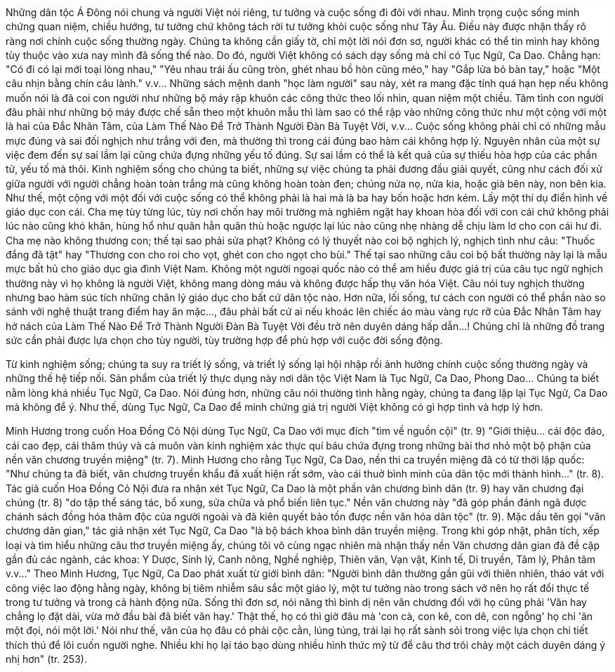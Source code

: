 Những dân tộc Á Đông nói chung và người Việt nói riêng, tư tưởng và cuộc sống đi đôi với nhau. Mình trọng cuộc sống minh chứng quan niệm, chiều hướng, tư tưởng chứ không tách rời tư tưởng khỏi cuộc sống như Tây Âu. Điều này được nhận thấy rõ ràng nơi chính cuộc sống thường ngày. Chúng ta không cần giấy tờ, chỉ một lời nói đơn sơ, người khác có thể tin mình hay không tùy thuộc vào xưa nay mình đã sống thế nào. Do đó, người Việt không có sách dạy sống mà chỉ có Tục Ngữ, Ca Dao. Chẳng hạn: "Có đi có lại mới toại lòng nhau," "Yêu nhau trái ấu cũng tròn, ghét nhau bồ hòn cũng méo," hay "Gắp lửa bỏ bàn tay," hoặc "Một câu nhịn bằng chín câu lành." v.v... Những sách mệnh danh "học làm người" sau này, xét ra mang đặc tính quá hạn hẹp nếu không muốn nói là đã coi con người như những bộ máy rập khuôn các công thức theo lối nhìn, quan niệm một chiều. Tâm tình con người đâu phải như những bộ máy được chế sẵn theo một khuôn mẫu thì làm sao có thể rập vào những công thức như một cộng với một là hai của Đắc Nhân Tâm, của Làm Thế Nào Để Trở Thành Người Đàn Bà Tuyệt Vời, v.v... Cuộc sống không phải chỉ có những mẫu mực đúng và sai đối nghịch như trắng với đen, mà thường thì trong cái đúng bao hàm cái không hợp lý. Nguyên nhân của một sự việc đem đến sự sai lầm lại cũng chứa đựng những yếu tố đúng. Sự sai lầm có thể là kết quả của sự thiếu hòa hợp của các phần tử, yếu tố mà thôi. Kinh nghiệm sống cho chúng ta biết, những sự việc chúng ta phải đương đầu giải quyết, cũng như cách đối xử giữa người với người chẳng hoàn toàn trắng mà cũng không hoàn toàn đen; chúng nửa nọ, nửa kia, hoặc già bên này, non bên kia. Như thế, một cộng với một đối với cuộc sống có thể không phải là hai mà là ba hay bốn hoặc hơn kém. Lấy một thí dụ điển hình về giáo dục con cái. Cha mẹ tùy từng lúc, tùy nơi chốn hay môi trường mà nghiêm ngặt hay khoan hòa đối với con cái chứ không phải lúc nào cũng khó khăn, hùng hổ như quân hằn quân thù hoặc ngược lại lúc nào cũng nhẹ nhàng dễ chịu làm lơ cho con cái hư đi. Cha mẹ nào không thương con; thế tại sao phải sửa phạt? Không có lý thuyết nào coi bộ nghịch lý, nghịch tình như câu: "Thuốc đắng đã tật" hay "Thương con cho roi cho vọt, ghét con cho ngọt cho bùi." Thế tại sao những câu coi bộ bất thường này lại là mẫu mực bất hủ cho giáo dục gia đình Việt Nam. Không một người ngoại quốc nào có thể am hiểu được giá trị của câu tục ngữ nghịch thường này vì họ không là người Việt, không mang dòng máu và không được hấp thụ văn hóa Việt. Câu nói tuy nghịch thường nhưng bao hàm súc tích những chân lý giáo dục cho bất cứ dân tộc nào. Hơn nữa, lối sống, tư cách con người có thể phần nào so sánh với nghệ thuật trang điểm hay ăn mặc..., đâu phải bất cứ ai nếu khoác lên chiếc áo màu vàng rực rỡ của Đắc Nhân Tâm hay hở nách của Làm Thế Nào Để Trở Thành Người Đàn Bà Tuyệt Vời đều trở nên duyên dáng hấp dẫn...! Chúng chỉ là những đồ trang sức cần phải được lựa chọn cho tùy người, tùy trường hợp để phù hợp với cuộc đời sống động.

Từ kinh nghiệm sống; chúng ta suy ra triết lý sống, và triết lý sống lại hội nhập rồi ảnh hưởng chính cuộc sống thường ngày và những thế hệ tiếp nối. Sản phẩm của triết lý thực dụng này nơi dân tộc Việt Nam là Tục Ngữ, Ca Dao, Phong Dao... Chúng ta biết nằm lòng khá nhiều Tục Ngữ, Ca Dao. Nói đúng hơn, những câu nói thường tình hằng ngày, chúng ta đang lặp lại Tục Ngữ, Ca Dao mà không để ý. Như thế, dùng Tục Ngữ, Ca Dao để minh chứng giá trị người Việt không có gì hợp tình và hợp lý hơn.

Minh Hương trong cuốn Hoa Đồng Cỏ Nội dùng Tục Ngữ, Ca Dao với mục đích "tìm về nguồn cội" (tr. 9) "Giới thiệu... cái độc đáo, cái cao đẹp, cái thâm thúy và cả muôn vàn kinh nghiệm xác thực quí báu chứa đựng trong những bài thơ nhỏ một bộ phận của nền văn chương truyền miệng" (tr. 7). Minh Hương cho rằng Tục Ngữ, Ca Dao, nền thi ca truyền miệng đã có từ thời lập quốc: "Như chúng ta đã biết, văn chương truyền khẩu đã xuất hiện rất sớm, vào cái thuở bình minh của dân tộc mới thành hình..." (tr. 8). Tác giả cuốn Hoa Đồng Cỏ Nội đưa ra nhận xét Tục Ngữ, Ca Dao là một phần văn chương bình dân (tr. 9) hay văn chương đại chúng (tr. 8) "do tập thể sáng tác, bổ xung, sửa chữa và phổ biến liên tục." Nền văn chương này "đã góp phần đánh ngã được chánh sách đồng hóa thâm độc của người ngoài và đã kiên quyết bảo tồn được nền văn hóa dân tộc" (tr. 9). Mặc dầu tên gọi "văn chương dân gian," tác giả nhận xét Tục Ngữ, Ca Dao "là bộ bách khoa bình dân truyền miệng. Trong khi góp nhặt, phân tích, xếp loại và tìm hiểu những câu thơ truyền miệng ấy, chúng tôi vô cùng ngạc nhiên mà nhận thấy nền Văn chương dân gian đã đề cập gần đủ các ngành, các khoa: Y Dược, Sinh lý, Canh nông, Nghề nghiệp, Thiên văn, Vạn vật, Kinh tế, Di truyền, Tâm lý, Phân tâm v.v..." Theo Minh Hương, Tục Ngữ, Ca Dao phát xuất từ giới bình dân: "Người bình dân thường gần gũi với thiên nhiên, tháo vát với công việc lao động hằng ngày, không bị tiêm nhiễm sâu sắc một giáo lý, một tư tưởng nào trong sách vở nên họ rất đổi thực tế trong tư tưởng và trong cả hành động nữa. Sống thì đơn sơ, nói năng thì bình dị nên văn chương đối với họ cũng phải 'Văn hay chẳng lọ đặt dài, vừa mở đầu bài đã biết văn hay.' Thật thế, họ có thì giờ đâu mà 'con cà, con kê, con dê, con ngỗng' họ chỉ 'ăn một đọi, nói một lời.' Nói như thế, văn của họ đâu có phải cộc cằn, lúng túng, trái lại họ rất sành sỏi trong việc lựa chọn chi tiết thích thú để lôi cuốn người nghe. Nhiều khi họ lại táo bạo dùng nhiều hình thức mỹ từ để câu thơ trôi chảy một cách duyên dáng ý nhị hơn" (tr. 253).
